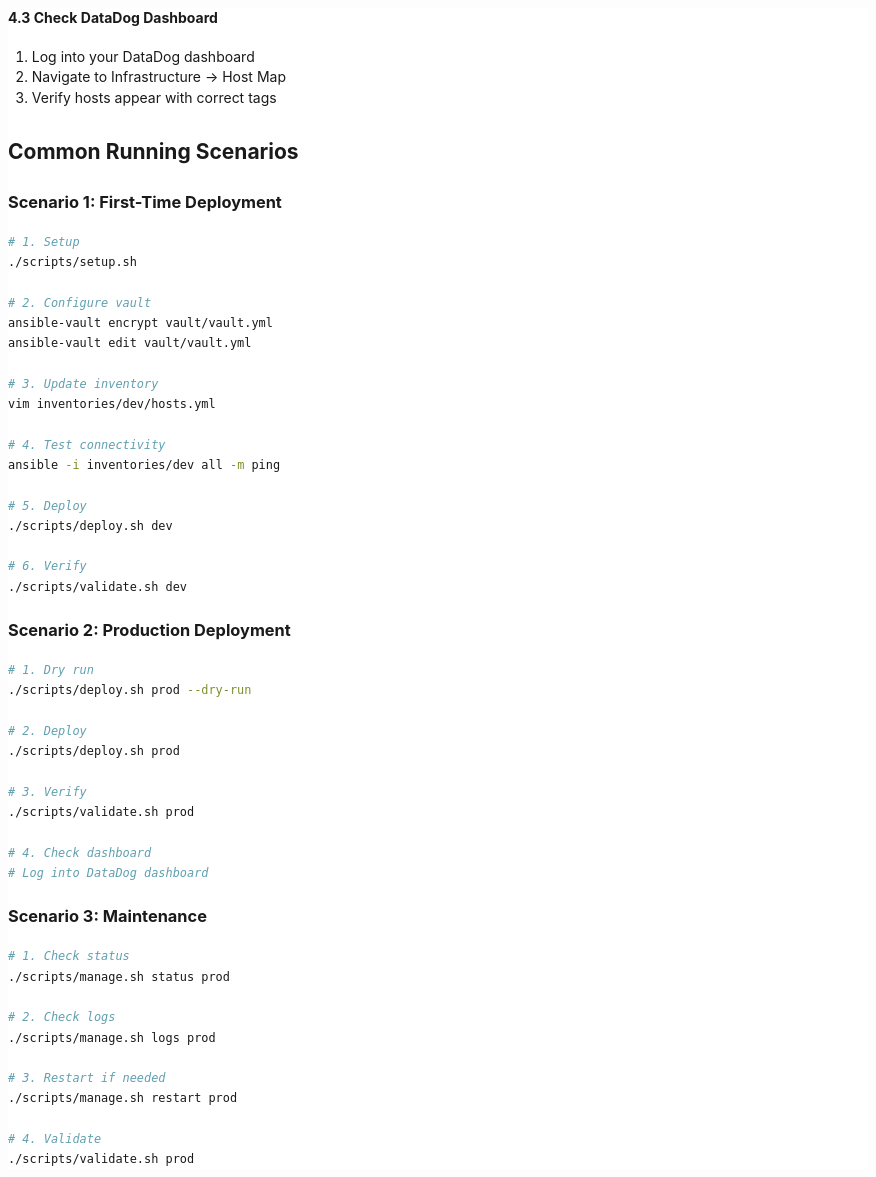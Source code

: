 #### 4.3 Check DataDog Dashboard
1. Log into your DataDog dashboard
2. Navigate to Infrastructure → Host Map
3. Verify hosts appear with correct tags

## Common Running Scenarios

### Scenario 1: First-Time Deployment

```bash
# 1. Setup
./scripts/setup.sh

# 2. Configure vault
ansible-vault encrypt vault/vault.yml
ansible-vault edit vault/vault.yml

# 3. Update inventory
vim inventories/dev/hosts.yml

# 4. Test connectivity
ansible -i inventories/dev all -m ping

# 5. Deploy
./scripts/deploy.sh dev

# 6. Verify
./scripts/validate.sh dev
```

### Scenario 2: Production Deployment

```bash
# 1. Dry run
./scripts/deploy.sh prod --dry-run

# 2. Deploy
./scripts/deploy.sh prod

# 3. Verify
./scripts/validate.sh prod

# 4. Check dashboard
# Log into DataDog dashboard
```

### Scenario 3: Maintenance

```bash
# 1. Check status
./scripts/manage.sh status prod

# 2. Check logs
./scripts/manage.sh logs prod

# 3. Restart if needed
./scripts/manage.sh restart prod

# 4. Validate
./scripts/validate.sh prod
```
